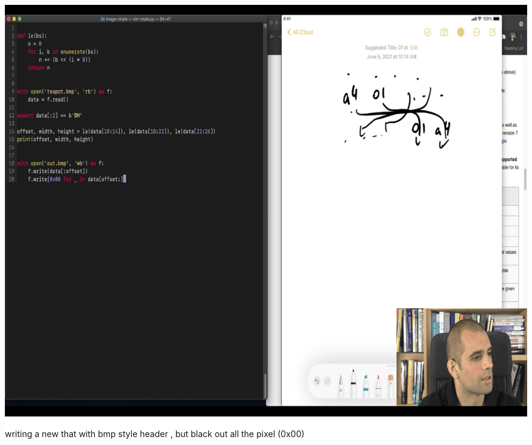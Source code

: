 ![](20250504-csprimer-computersystem-concept2/2025-05-13-00-08-30.png)

writing a new that with bmp style header , but black out all the pixel (0x00)
